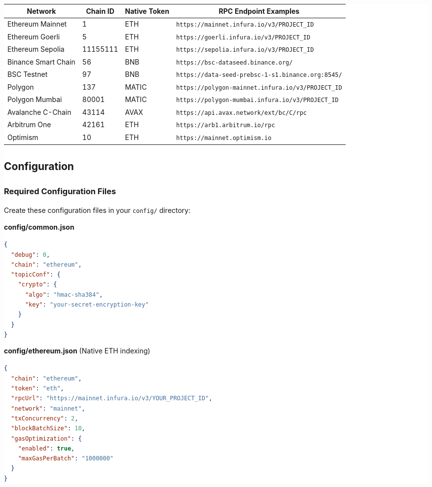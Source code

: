 | Network | Chain ID | Native Token | RPC Endpoint Examples |
|---------|----------|--------------|----------------------|
| Ethereum Mainnet | 1 | ETH | `https://mainnet.infura.io/v3/PROJECT_ID` |
| Ethereum Goerli | 5 | ETH | `https://goerli.infura.io/v3/PROJECT_ID` |
| Ethereum Sepolia | 11155111 | ETH | `https://sepolia.infura.io/v3/PROJECT_ID` |
| Binance Smart Chain | 56 | BNB | `https://bsc-dataseed.binance.org/` |
| BSC Testnet | 97 | BNB | `https://data-seed-prebsc-1-s1.binance.org:8545/` |
| Polygon | 137 | MATIC | `https://polygon-mainnet.infura.io/v3/PROJECT_ID` |
| Polygon Mumbai | 80001 | MATIC | `https://polygon-mumbai.infura.io/v3/PROJECT_ID` |
| Avalanche C-Chain | 43114 | AVAX | `https://api.avax.network/ext/bc/C/rpc` |
| Arbitrum One | 42161 | ETH | `https://arb1.arbitrum.io/rpc` |
| Optimism | 10 | ETH | `https://mainnet.optimism.io` |

## Configuration

### Required Configuration Files

Create these configuration files in your `config/` directory:

**config/common.json**
```json
{
  "debug": 0,
  "chain": "ethereum",
  "topicConf": {
    "crypto": {
      "algo": "hmac-sha384",
      "key": "your-secret-encryption-key"
    }
  }
}
```

**config/ethereum.json** (Native ETH indexing)
```json
{
  "chain": "ethereum",
  "token": "eth",
  "rpcUrl": "https://mainnet.infura.io/v3/YOUR_PROJECT_ID",
  "network": "mainnet",
  "txConcurrency": 2,
  "blockBatchSize": 10,
  "gasOptimization": {
    "enabled": true,
    "maxGasPerBatch": "1000000"
  }
}
```
